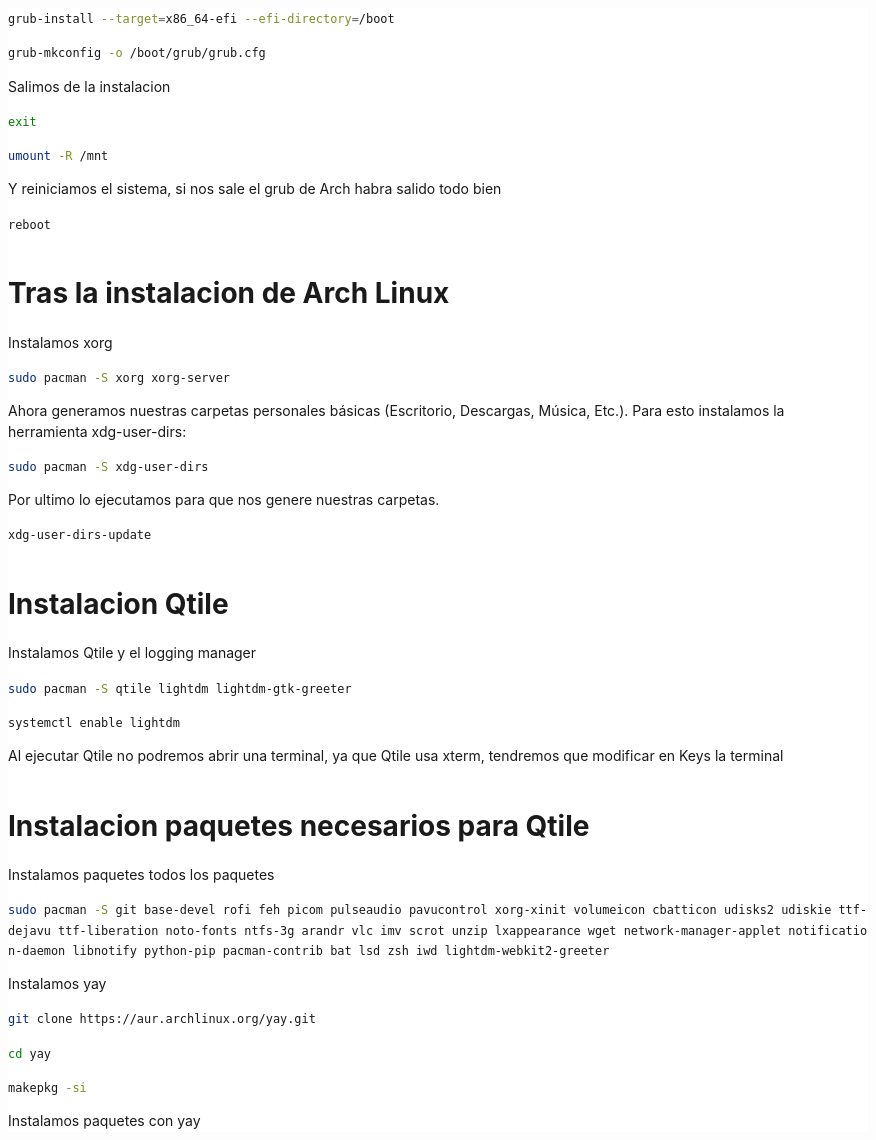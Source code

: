 ```bash
grub-install --target=x86_64-efi --efi-directory=/boot
```
```bash
grub-mkconfig -o /boot/grub/grub.cfg
```
Salimos de la instalacion
```bash
exit
```
```bash
umount -R /mnt
```
Y reiniciamos el sistema, si nos sale el grub de Arch habra salido todo bien
```bash
reboot
```

# Tras la instalacion de Arch Linux
Instalamos xorg
```bash
sudo pacman -S xorg xorg-server
```
Ahora generamos nuestras carpetas personales básicas (Escritorio, Descargas, Música, Etc.).
Para esto instalamos la herramienta xdg-user-dirs:
```bash
sudo pacman -S xdg-user-dirs
```
Por ultimo lo ejecutamos para que nos genere nuestras carpetas.
```bash
xdg-user-dirs-update
```

# Instalacion Qtile
Instalamos Qtile y el logging manager
```bash
sudo pacman -S qtile lightdm lightdm-gtk-greeter
```
```bash
systemctl enable lightdm
```
Al ejecutar Qtile no podremos abrir una terminal, ya que Qtile usa xterm, tendremos que modificar en Keys la terminal  

# Instalacion paquetes necesarios para Qtile
Instalamos paquetes todos los paquetes 
```bash
sudo pacman -S git base-devel rofi feh picom pulseaudio pavucontrol xorg-xinit volumeicon cbatticon udisks2 udiskie ttf-dejavu ttf-liberation noto-fonts ntfs-3g arandr vlc imv scrot unzip lxappearance wget network-manager-applet notification-daemon libnotify python-pip pacman-contrib bat lsd zsh iwd lightdm-webkit2-greeter 
```
Instalamos yay
```bash 
git clone https://aur.archlinux.org/yay.git
```
```bash
cd yay
```
```bash
makepkg -si
```
Instalamos paquetes con yay
```bash
```
